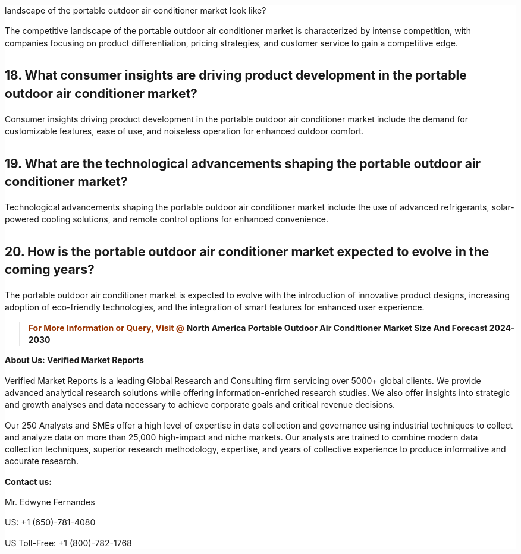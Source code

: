 landscape of the portable outdoor air conditioner market look like?</div><div></h2> <p>The competitive landscape of the portable outdoor air conditioner market is characterized by intense competition, with companies focusing on product differentiation, pricing strategies, and customer service to gain a competitive edge.</p> <h2>18. What consumer insights are driving product development in the portable outdoor air conditioner market?</div><div></h2> <p>Consumer insights driving product development in the portable outdoor air conditioner market include the demand for customizable features, ease of use, and noiseless operation for enhanced outdoor comfort.</p> <h2>19. What are the technological advancements shaping the portable outdoor air conditioner market?</div><div></h2> <p>Technological advancements shaping the portable outdoor air conditioner market include the use of advanced refrigerants, solar-powered cooling solutions, and remote control options for enhanced convenience.</p> <h2>20. How is the portable outdoor air conditioner market expected to evolve in the coming years?</div><div></h2> <p>The portable outdoor air conditioner market is expected to evolve with the introduction of innovative product designs, increasing adoption of eco-friendly technologies, and the integration of smart features for enhanced user experience.</p></body></html></p><blockquote><p><span style="color: #993300;"><strong>For More Information or Query, Visit @ <a href="https://www.verifiedmarketreports.com/product/portable-outdoor-air-conditioner-market/">North America Portable Outdoor Air Conditioner Market Size And Forecast 2024-2030</a></strong></span></p></blockquote><p><strong>About Us: Verified Market Reports</strong></p><p>Verified Market Reports is a leading Global Research and Consulting firm servicing over 5000+ global clients. We provide advanced analytical research solutions while offering information-enriched research studies. We also offer insights into strategic and growth analyses and data necessary to achieve corporate goals and critical revenue decisions.</p><p>Our 250 Analysts and SMEs offer a high level of expertise in data collection and governance using industrial techniques to collect and analyze data on more than 25,000 high-impact and niche markets. Our analysts are trained to combine modern data collection techniques, superior research methodology, expertise, and years of collective experience to produce informative and accurate research.</p><p><strong>Contact us:</strong></p><p>Mr. Edwyne Fernandes</p><p>US: +1 (650)-781-4080</p><p>US Toll-Free: +1 (800)-782-1768</p>
